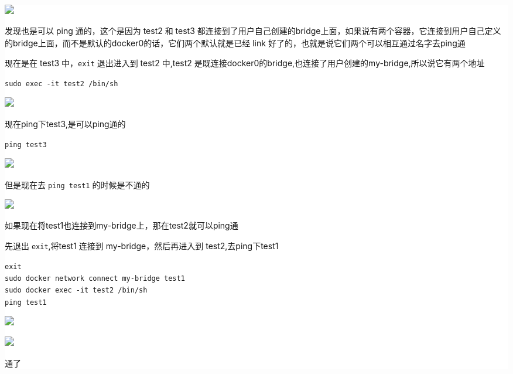 ![](https://images.notes.xuepincat.com/docker/link/22.png)

发现也是可以 ping 通的，这个是因为 test2 和 test3 都连接到了用户自己创建的bridge上面，如果说有两个容器，它连接到用户自己定义的bridge上面，而不是默认的docker0的话，它们两个默认就是已经 link 好了的，也就是说它们两个可以相互通过名字去ping通

现在是在 test3 中，`exit` 退出进入到 test2 中,test2 是既连接docker0的bridge,也连接了用户创建的my-bridge,所以说它有两个地址

```
sudo exec -it test2 /bin/sh
```

![](https://images.notes.xuepincat.com/docker/link/23.png)

现在ping下test3,是可以ping通的

```
ping test3
```

![](https://images.notes.xuepincat.com/docker/link/24.png)

但是现在去 `ping test1` 的时候是不通的

![](https://images.notes.xuepincat.com/docker/link/25.png)

如果现在将test1也连接到my-bridge上，那在test2就可以ping通

先退出 `exit`,将test1 连接到 my-bridge，然后再进入到 test2,去ping下test1

```
exit
sudo docker network connect my-bridge test1
sudo docker exec -it test2 /bin/sh
ping test1
```

![](https://images.notes.xuepincat.com/docker/link/26.png)

![](https://images.notes.xuepincat.com/docker/link/27.png)

通了